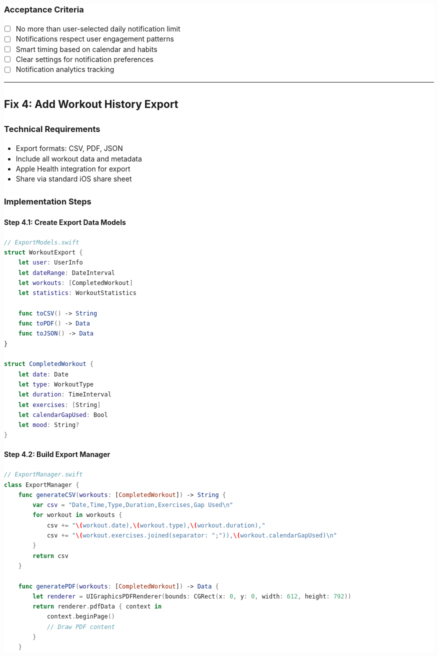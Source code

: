 ### Acceptance Criteria
- [ ] No more than user-selected daily notification limit
- [ ] Notifications respect user engagement patterns
- [ ] Smart timing based on calendar and habits
- [ ] Clear settings for notification preferences
- [ ] Notification analytics tracking

---

## Fix 4: Add Workout History Export

### Technical Requirements
- Export formats: CSV, PDF, JSON
- Include all workout data and metadata
- Apple Health integration for export
- Share via standard iOS share sheet

### Implementation Steps

#### Step 4.1: Create Export Data Models
```swift
// ExportModels.swift
struct WorkoutExport {
    let user: UserInfo
    let dateRange: DateInterval
    let workouts: [CompletedWorkout]
    let statistics: WorkoutStatistics
    
    func toCSV() -> String
    func toPDF() -> Data
    func toJSON() -> Data
}

struct CompletedWorkout {
    let date: Date
    let type: WorkoutType
    let duration: TimeInterval
    let exercises: [String]
    let calendarGapUsed: Bool
    let mood: String?
}
```

#### Step 4.2: Build Export Manager
```swift
// ExportManager.swift
class ExportManager {
    func generateCSV(workouts: [CompletedWorkout]) -> String {
        var csv = "Date,Time,Type,Duration,Exercises,Gap Used\n"
        for workout in workouts {
            csv += "\(workout.date),\(workout.type),\(workout.duration),"
            csv += "\(workout.exercises.joined(separator: ";")),\(workout.calendarGapUsed)\n"
        }
        return csv
    }
    
    func generatePDF(workouts: [CompletedWorkout]) -> Data {
        let renderer = UIGraphicsPDFRenderer(bounds: CGRect(x: 0, y: 0, width: 612, height: 792))
        return renderer.pdfData { context in
            context.beginPage()
            // Draw PDF content
        }
    }
```